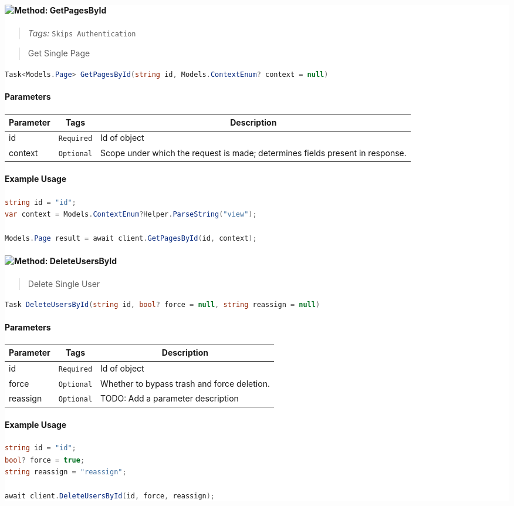 
#### <a name="get_pages_by_id"></a>![Method: ](https://apidocs.io/img/method.png "WordpressV2API.PCL.Controllers.APIController.GetPagesById") GetPagesById

> *Tags:*  ``` Skips Authentication ``` 

> Get Single Page


```csharp
Task<Models.Page> GetPagesById(string id, Models.ContextEnum? context = null)
```

#### Parameters

| Parameter | Tags | Description |
|-----------|------|-------------|
| id |  ``` Required ```  | Id of object |
| context |  ``` Optional ```  | Scope under which the request is made; determines fields present in response. |


#### Example Usage

```csharp
string id = "id";
var context = Models.ContextEnum?Helper.ParseString("view");

Models.Page result = await client.GetPagesById(id, context);

```


#### <a name="delete_users_by_id"></a>![Method: ](https://apidocs.io/img/method.png "WordpressV2API.PCL.Controllers.APIController.DeleteUsersById") DeleteUsersById

> Delete Single User


```csharp
Task DeleteUsersById(string id, bool? force = null, string reassign = null)
```

#### Parameters

| Parameter | Tags | Description |
|-----------|------|-------------|
| id |  ``` Required ```  | Id of object |
| force |  ``` Optional ```  | Whether to bypass trash and force deletion. |
| reassign |  ``` Optional ```  | TODO: Add a parameter description |


#### Example Usage

```csharp
string id = "id";
bool? force = true;
string reassign = "reassign";

await client.DeleteUsersById(id, force, reassign);

```
